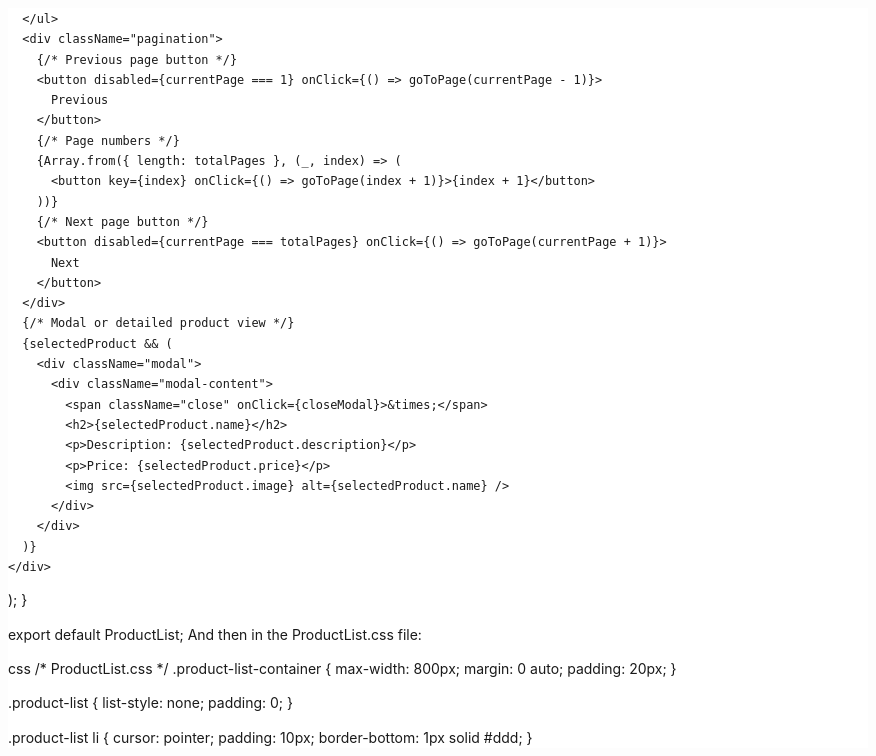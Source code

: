       </ul>
      <div className="pagination">
        {/* Previous page button */}
        <button disabled={currentPage === 1} onClick={() => goToPage(currentPage - 1)}>
          Previous
        </button>
        {/* Page numbers */}
        {Array.from({ length: totalPages }, (_, index) => (
          <button key={index} onClick={() => goToPage(index + 1)}>{index + 1}</button>
        ))}
        {/* Next page button */}
        <button disabled={currentPage === totalPages} onClick={() => goToPage(currentPage + 1)}>
          Next
        </button>
      </div>
      {/* Modal or detailed product view */}
      {selectedProduct && (
        <div className="modal">
          <div className="modal-content">
            <span className="close" onClick={closeModal}>&times;</span>
            <h2>{selectedProduct.name}</h2>
            <p>Description: {selectedProduct.description}</p>
            <p>Price: {selectedProduct.price}</p>
            <img src={selectedProduct.image} alt={selectedProduct.name} />
          </div>
        </div>
      )}
    </div>
  );
}

export default ProductList;
And then in the ProductList.css file:

css
/* ProductList.css */
.product-list-container {
  max-width: 800px;
  margin: 0 auto;
  padding: 20px;
}

.product-list {
  list-style: none;
  padding: 0;
}

.product-list li {
  cursor: pointer;
  padding: 10px;
  border-bottom: 1px solid #ddd;
}
